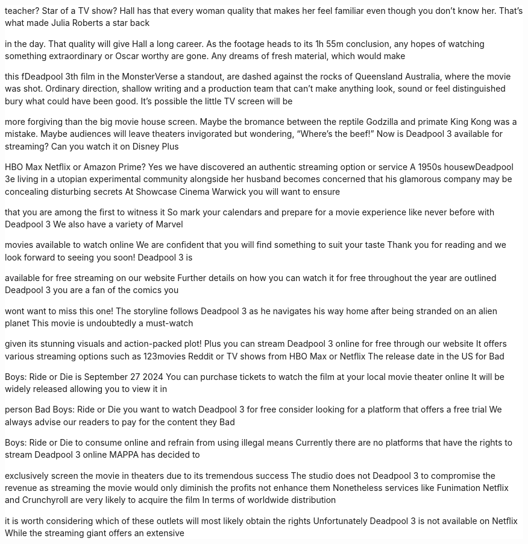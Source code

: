 teacher? Star of a TV show? Hall has that every woman quality that makes her feel familiar even though you don’t know her. That’s what made Julia Roberts a star back

in the day. That quality will give Hall a long career.
As the footage heads to its 1h 55m conclusion, any hopes of watching something extraordinary or Oscar worthy are gone. Any dreams of fresh material, which would make

this fDeadpool 3th ﬁlm in the MonsterVerse a standout, are dashed against the rocks of Queensland Australia, where the movie was shot. Ordinary direction, shallow
writing and a production team that can’t make anything look, sound or feel distinguished bury what could have been good. It’s possible the little TV screen will be

more forgiving than the big movie house screen.
Maybe the bromance between the reptile Godzilla and primate King Kong was a mistake. Maybe audiences will leave theaters invigorated but wondering, “Where’s the beef!”
Now is Deadpool 3 available for streaming? Can you watch it on Disney Plus

HBO Max Netﬂix or Amazon Prime? Yes we have discovered an authentic streaming option or service A 1950s housewDeadpool 3e living in a utopian experimental
community alongside her husband becomes concerned that his glamorous company may be concealing disturbing secrets At Showcase Cinema Warwick you will want to ensure

that you are among the ﬁrst to witness it So mark your calendars and prepare for a movie experience like never before with Deadpool 3 We also have a variety of Marvel

movies
available to watch online We are conﬁdent that you will ﬁnd something to suit your taste Thank you for reading and we look forward to seeing you soon! Deadpool 3 is

available for free streaming on our website Further details on how you can watch it for free throughout the year are outlined Deadpool 3 you are a fan of the comics you

wont want to miss this one! The storyline follows Deadpool 3 as he navigates his way home after being stranded on an alien planet This movie is undoubtedly a must-watch

given its stunning visuals and action-packed plot! Plus you can stream Deadpool 3
online for free through our website It offers various streaming options such as 123movies Reddit or TV shows from HBO Max or Netﬂix The release date in the US for Bad

Boys:
Ride or Die is September 27 2024 You can purchase tickets to watch the ﬁlm at your local movie theater online It will be widely released allowing you to view it in

person Bad Boys:
Ride or Die you want to watch Deadpool 3 for free consider looking for a platform that offers a free trial We always advise our readers to pay for the content they Bad

Boys:
Ride or Die to consume online and refrain from using illegal means Currently there are no platforms that have the rights to stream Deadpool 3 online MAPPA has decided to

exclusively screen the movie in theaters due to its tremendous success The studio does not Deadpool 3 to compromise the revenue as streaming the movie would only
diminish the proﬁts not enhance them Nonetheless services like Funimation Netﬂix and Crunchyroll are very likely to acquire the ﬁlm In terms of worldwide distribution

it is worth
considering which of these outlets will most likely obtain the rights Unfortunately Deadpool 3 is not available on Netﬂix While the streaming giant offers an extensive
